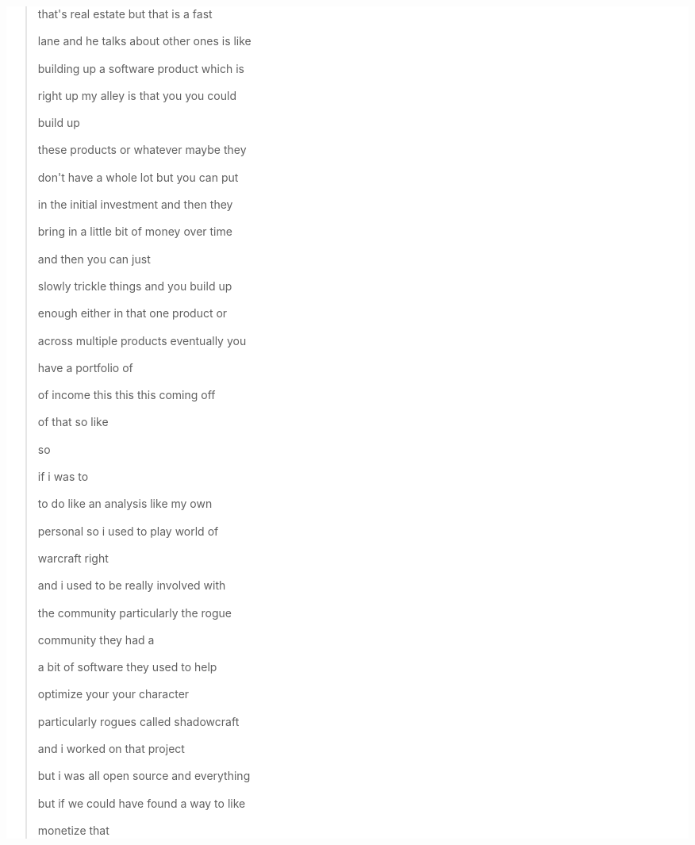 >
> that&#39;s real estate but that is a fast
>
> lane 
and he talks about other ones is like
>
> building up a software product which is
>
> right up my alley is that you you could
>
> build up
>
> these products or whatever maybe they
>
> don&#39;t have a whole lot but you can put
>
> in the initial investment and then they
>
> bring in a little bit of money over time
>
> and then you can just
>
> slowly trickle things and you build up
>
> enough either in that one product or
>
> across multiple products eventually you
>
> have a portfolio of
>
> of income this this this coming off
>
> of that so like
>
> so
>
> if i was to
>
> to do like an analysis like my own
>
> personal so i used to play world of
>
> warcraft right
>
> and i used to be really involved with
>
> the community particularly the rogue
>
> community they had a
>
> a bit of software they used to help
>
> optimize your your character
>
> particularly rogues called shadowcraft
>
> and i worked on that project
>
> but i was all open source and everything
>
> but if we could have found a way to like
>
> monetize that
>